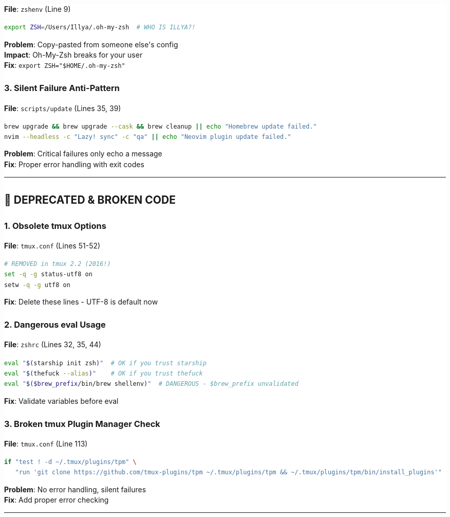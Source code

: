 **File**: `zshenv` (Line 9)
```bash
export ZSH=/Users/Illya/.oh-my-zsh  # WHO IS ILLYA?!
```
**Problem**: Copy-pasted from someone else's config  
**Impact**: Oh-My-Zsh breaks for your user  
**Fix**: `export ZSH="$HOME/.oh-my-zsh"`

### 3. **Silent Failure Anti-Pattern**

**File**: `scripts/update` (Lines 35, 39)
```bash
brew upgrade && brew upgrade --cask && brew cleanup || echo "Homebrew update failed."
nvim --headless -c "Lazy! sync" -c "qa" || echo "Neovim plugin update failed."
```
**Problem**: Critical failures only echo a message  
**Fix**: Proper error handling with exit codes

---

## 🚫 DEPRECATED & BROKEN CODE

### 1. **Obsolete tmux Options**

**File**: `tmux.conf` (Lines 51-52)
```bash
# REMOVED in tmux 2.2 (2016!)
set -q -g status-utf8 on
setw -q -g utf8 on
```
**Fix**: Delete these lines - UTF-8 is default now

### 2. **Dangerous eval Usage**

**File**: `zshrc` (Lines 32, 35, 44)
```bash
eval "$(starship init zsh)"  # OK if you trust starship
eval "$(thefuck --alias)"    # OK if you trust thefuck
eval "$($brew_prefix/bin/brew shellenv)"  # DANGEROUS - $brew_prefix unvalidated
```
**Fix**: Validate variables before eval

### 3. **Broken tmux Plugin Manager Check**

**File**: `tmux.conf` (Line 113)
```bash
if "test ! -d ~/.tmux/plugins/tpm" \
   "run 'git clone https://github.com/tmux-plugins/tpm ~/.tmux/plugins/tpm && ~/.tmux/plugins/tpm/bin/install_plugins'"
```
**Problem**: No error handling, silent failures  
**Fix**: Add proper error checking

---
